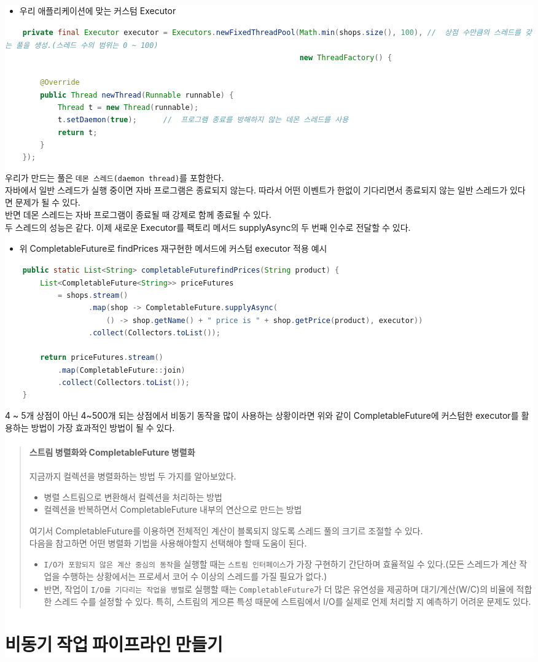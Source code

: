 * 우리 애플리케이션에 맞는 커스텀 Executor

```java
    private final Executor executor = Executors.newFixedThreadPool(Math.min(shops.size(), 100), //  상점 수만큼의 스레드를 갖는 풀을 생성.(스레드 수의 범위는 0 ~ 100)
                                                                   new ThreadFactory() {

        @Override
        public Thread newThread(Runnable runnable) {
            Thread t = new Thread(runnable);
            t.setDaemon(true);      //  프로그램 종료를 방해하지 않는 데몬 스레드를 사용
            return t;
        }
    });
```

우리가 만드는 풀은 `데몬 스레드(daemon thread)`를 포함한다.<br>
자바에서 일반 스레드가 실행 중이면 자바 프로그램은 종료되지 않는다. 따라서 어떤 이벤트가 한없이 기다리면서 종료되지 않는 일반 스레드가 있다면 문제가 될 수 있다.<br>
반면 데몬 스레드는 자바 프로그램이 종료될 때 강제로 함께 종료될 수 있다.<br>
두 스레드의 성능은 같다. 이제 새로운 Executor를 팩토리 메서드 supplyAsync의 두 번째 인수로 전달할 수 있다.

* 위 CompletableFuture로 findPrices 재구현한 메서드에 커스텀 executor 적용 예시

```java
    public static List<String> completableFuturefindPrices(String product) {
        List<CompletableFuture<String>> priceFutures
            = shops.stream()
                   .map(shop -> CompletableFuture.supplyAsync(
                       () -> shop.getName() + " price is " + shop.getPrice(product), executor))
                   .collect(Collectors.toList());

        return priceFutures.stream()
            .map(CompletableFuture::join)
            .collect(Collectors.toList());
    }
```

4 ~ 5개 상점이 아닌 4~500개 되는 상점에서 비동기 동작을 많이 사용하는 상황이라면 위와 같이 CompletableFuture에 커스텀한 executor를 활용하는 방법이 가장 효과적인 방법이 될 수 있다.

> #### 스트림 병렬화와 CompletableFuture 병렬화
> 지금까지 컬렉션을 병렬화하는 방법 두 가지를 알아보았다.
> * 병렬 스트림으로 변환해서 컬렉션을 처리하는 방법
> * 컬렉션을 반복하면서 CompletableFuture 내부의 연산으로 만드는 방법
>
> 여기서 CompletableFuture를 이용하면 전체적인 계산이 블록되지 않도록 스레드 풀의 크기르 조절할 수 있다.<br>
> 다음을 참고하면 어떤 병렬화 기법을 사용해야할지 선택해야 할때 도움이 된다.
> * `I/O가 포함되지 않은 계산 중심의 동작`을 실행할 때는 `스트림 인터페이스`가 가장 구현하기 간단하며 효율적일 수 있다.(모든 스레드가 계산 작업을 수행하는 상황에서는 프로세서 코어 수 이상의 스레드를 가질 필요가 없다.)
> * 반면, 작업이 `I/O를 기다리는 작업을 병렬`로 실행할 때는 `CompletableFuture`가 더 많은 유연성을 제공하며 대기/계산(W/C)의 비율에 적합한 스레드 수를 설정할 수 있다. 특히, 스트림의 게으른 특성 때문에 스트림에서 I/O를 실제로 언제 처리할 지 예측하기 어려운 문제도 있다.

# 비동기 작업 파이프라인 만들기
